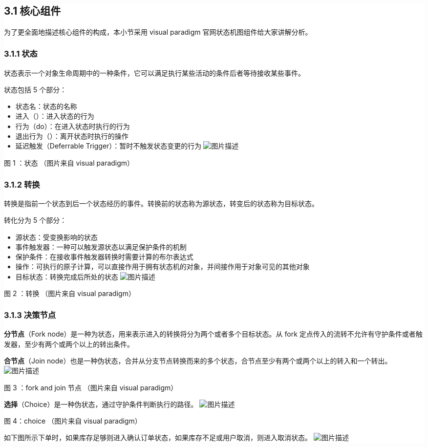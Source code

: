 

## 3.1 核心组件

为了更全面地描述核心组件的构成，本小节采用 visual paradigm 官网状态机图组件给大家讲解分析。



### 3.1.1 状态

状态表示一个对象生命周期中的一种条件，它可以满足执行某些活动的条件后者等待接收某些事件。

状态包括 5 个部分：

- 状态名：状态的名称
- 进入（）：进入状态的行为
- 行为（do）：在进入状态时执行的行为
- 退出行为（）：离开状态时执行的操作
- 延迟触发（Deferrable Trigger）：暂时不触发状态变更的行为
  ![图片描述](http://img1.sycdn.imooc.com/5dfc679100018b5f06630208.png)

图 1 ：状态 （图片来自 visual paradigm）



### 3.1.2 转换

转换是指前一个状态到后一个状态经历的事件。转换前的状态称为源状态，转变后的状态称为目标状态。

转化分为 5 个部分：

- 源状态：受变换影响的状态
- 事件触发器：一种可以触发源状态以满足保护条件的机制
- 保护条件：在接收事件触发器转换时需要计算的布尔表达式
- 操作：可执行的原子计算，可以直接作用于拥有状态机的对象，并间接作用于对象可见的其他对象
- 目标状态：转换完成后所处的状态
  ![图片描述](http://img1.sycdn.imooc.com/5dfc67b100017dad04600041.png)

图 2 ：转换 （图片来自 visual paradigm）



### 3.1.3 决策节点

**分节点**（Fork node）是一种为状态，用来表示进入的转换将分为两个或者多个目标状态。从 fork 定点传入的流转不允许有守护条件或者触发器，至少有两个或两个以上的转出条件。

**合节点**（Join node）也是一种伪状态，合并从分支节点转换而来的多个状态，合节点至少有两个或两个以上的转入和一个转出。
![图片描述](http://img1.sycdn.imooc.com/5dfc67da000102ad05830175.png)

图 3 ：fork and join 节点 （图片来自 visual paradigm）

**选择**（Choice）是一种伪状态，通过守护条件判断执行的路径。
![图片描述](http://img1.sycdn.imooc.com/5dfc67ec0001feb801390168.png)

图 4：choice （图片来自 visual paradigm）

如下图所示下单时，如果库存足够则进入确认订单状态，如果库存不足或用户取消，则进入取消状态。
![图片描述](http://img1.sycdn.imooc.com/5dfc680d0001bbc903310139.png)
